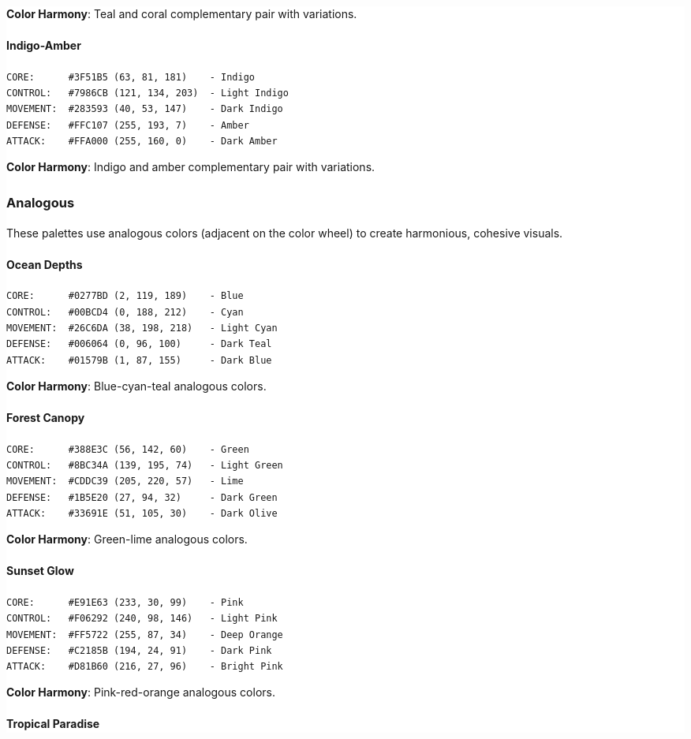 **Color Harmony**: Teal and coral complementary pair with variations.

#### Indigo-Amber

```
CORE:      #3F51B5 (63, 81, 181)    - Indigo
CONTROL:   #7986CB (121, 134, 203)  - Light Indigo
MOVEMENT:  #283593 (40, 53, 147)    - Dark Indigo
DEFENSE:   #FFC107 (255, 193, 7)    - Amber
ATTACK:    #FFA000 (255, 160, 0)    - Dark Amber
```

**Color Harmony**: Indigo and amber complementary pair with variations.

### Analogous

These palettes use analogous colors (adjacent on the color wheel) to create harmonious, cohesive visuals.

#### Ocean Depths

```
CORE:      #0277BD (2, 119, 189)    - Blue
CONTROL:   #00BCD4 (0, 188, 212)    - Cyan
MOVEMENT:  #26C6DA (38, 198, 218)   - Light Cyan
DEFENSE:   #006064 (0, 96, 100)     - Dark Teal
ATTACK:    #01579B (1, 87, 155)     - Dark Blue
```

**Color Harmony**: Blue-cyan-teal analogous colors.

#### Forest Canopy

```
CORE:      #388E3C (56, 142, 60)    - Green
CONTROL:   #8BC34A (139, 195, 74)   - Light Green
MOVEMENT:  #CDDC39 (205, 220, 57)   - Lime
DEFENSE:   #1B5E20 (27, 94, 32)     - Dark Green
ATTACK:    #33691E (51, 105, 30)    - Dark Olive
```

**Color Harmony**: Green-lime analogous colors.

#### Sunset Glow

```
CORE:      #E91E63 (233, 30, 99)    - Pink
CONTROL:   #F06292 (240, 98, 146)   - Light Pink
MOVEMENT:  #FF5722 (255, 87, 34)    - Deep Orange
DEFENSE:   #C2185B (194, 24, 91)    - Dark Pink
ATTACK:    #D81B60 (216, 27, 96)    - Bright Pink
```

**Color Harmony**: Pink-red-orange analogous colors.

#### Tropical Paradise
